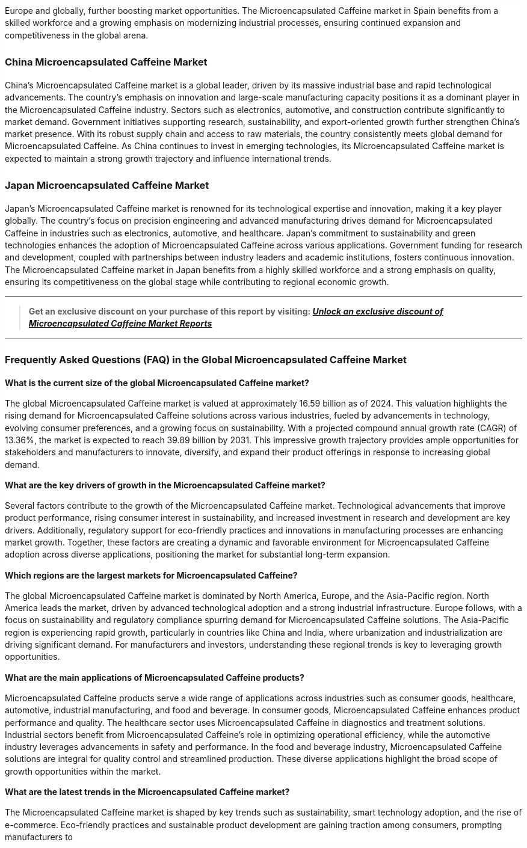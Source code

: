 Europe and globally, further boosting market opportunities. The Microencapsulated Caffeine market in Spain benefits from a skilled workforce and a growing emphasis on modernizing industrial processes, ensuring continued expansion and competitiveness in the global arena.</p><h3>China Microencapsulated Caffeine Market</h3><p>China&rsquo;s Microencapsulated Caffeine market is a global leader, driven by its massive industrial base and rapid technological advancements. The country&rsquo;s emphasis on innovation and large-scale manufacturing capacity positions it as a dominant player in the Microencapsulated Caffeine industry. Sectors such as electronics, automotive, and construction contribute significantly to market demand. Government initiatives supporting research, sustainability, and export-oriented growth further strengthen China&rsquo;s market presence. With its robust supply chain and access to raw materials, the country consistently meets global demand for Microencapsulated Caffeine. As China continues to invest in emerging technologies, its Microencapsulated Caffeine market is expected to maintain a strong growth trajectory and influence international trends.</p><h3>Japan Microencapsulated Caffeine Market</h3><p>Japan&rsquo;s Microencapsulated Caffeine market is renowned for its technological expertise and innovation, making it a key player globally. The country&rsquo;s focus on precision engineering and advanced manufacturing drives demand for Microencapsulated Caffeine in industries such as electronics, automotive, and healthcare. Japan&rsquo;s commitment to sustainability and green technologies enhances the adoption of Microencapsulated Caffeine across various applications. Government funding for research and development, coupled with partnerships between industry leaders and academic institutions, fosters continuous innovation. The Microencapsulated Caffeine market in Japan benefits from a highly skilled workforce and a strong emphasis on quality, ensuring its competitiveness on the global stage while contributing to regional economic growth.</p><hr /><blockquote><p><strong>Get an exclusive discount on your purchase of this report by visiting: <em><a href="://marketresearchpulse.com/ask-for-discount/24278?utm_source=Github&amp;utm_medium=0117">Unlock an exclusive discount of Microencapsulated Caffeine Market Reports</a></em>&nbsp;</strong></p></blockquote><hr /><h3>Frequently Asked Questions (FAQ) in the Global Microencapsulated Caffeine Market</h3><p><strong>What is the current size of the global Microencapsulated Caffeine market?</strong></p><p>The global Microencapsulated Caffeine market is valued at approximately 16.59 billion as of 2024. This valuation highlights the rising demand for Microencapsulated Caffeine solutions across various industries, fueled by advancements in technology, evolving consumer preferences, and a growing focus on sustainability. With a projected compound annual growth rate (CAGR) of 13.36%, the market is expected to reach 39.89 billion by 2031. This impressive growth trajectory provides ample opportunities for stakeholders and manufacturers to innovate, diversify, and expand their product offerings in response to increasing global demand.</p><p><strong>What are the key drivers of growth in the Microencapsulated Caffeine market?</strong></p><p>Several factors contribute to the growth of the Microencapsulated Caffeine market. Technological advancements that improve product performance, rising consumer interest in sustainability, and increased investment in research and development are key drivers. Additionally, regulatory support for eco-friendly practices and innovations in manufacturing processes are enhancing market growth. Together, these factors are creating a dynamic and favorable environment for Microencapsulated Caffeine adoption across diverse applications, positioning the market for substantial long-term expansion.</p><p><strong>Which regions are the largest markets for Microencapsulated Caffeine?</strong></p><p>The global Microencapsulated Caffeine market is dominated by North America, Europe, and the Asia-Pacific region. North America leads the market, driven by advanced technological adoption and a strong industrial infrastructure. Europe follows, with a focus on sustainability and regulatory compliance spurring demand for Microencapsulated Caffeine solutions. The Asia-Pacific region is experiencing rapid growth, particularly in countries like China and India, where urbanization and industrialization are driving significant demand. For manufacturers and investors, understanding these regional trends is key to leveraging growth opportunities.</p><p><strong>What are the main applications of Microencapsulated Caffeine products?</strong></p><p>Microencapsulated Caffeine products serve a wide range of applications across industries such as consumer goods, healthcare, automotive, industrial manufacturing, and food and beverage. In consumer goods, Microencapsulated Caffeine enhances product performance and quality. The healthcare sector uses Microencapsulated Caffeine in diagnostics and treatment solutions. Industrial sectors benefit from Microencapsulated Caffeine&rsquo;s role in optimizing operational efficiency, while the automotive industry leverages advancements in safety and performance. In the food and beverage industry, Microencapsulated Caffeine solutions are integral for quality control and streamlined production. These diverse applications highlight the broad scope of growth opportunities within the market.</p><p><strong>What are the latest trends in the Microencapsulated Caffeine market?</strong></p><p>The Microencapsulated Caffeine market is shaped by key trends such as sustainability, smart technology adoption, and the rise of e-commerce. Eco-friendly practices and sustainable product development are gaining traction among consumers, prompting manufacturers to